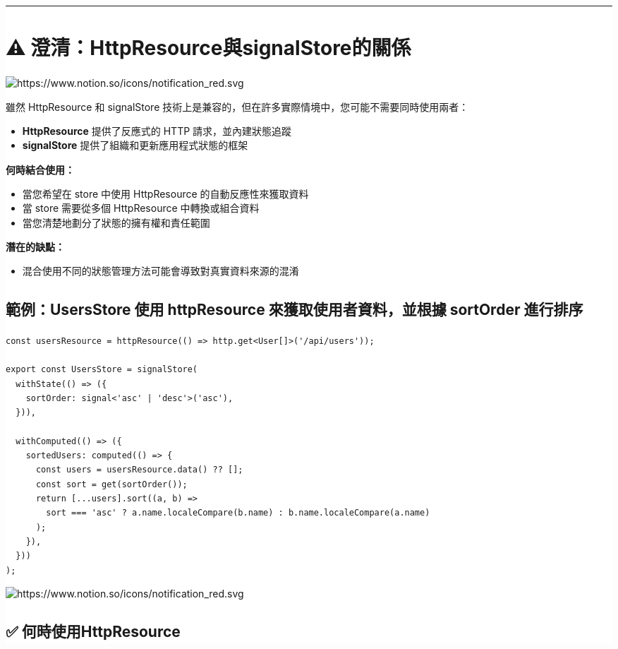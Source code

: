 </aside>

---

# **⚠️ 澄清：HttpResource與signalStore的關係**

<aside>
<img src="https://www.notion.so/icons/notification_red.svg" alt="https://www.notion.so/icons/notification_red.svg" width="40px" />

雖然 HttpResource 和 signalStore 技術上是兼容的，但在許多實際情境中，您可能不需要同時使用兩者：

- **HttpResource** 提供了反應式的 HTTP 請求，並內建狀態追蹤
- **signalStore** 提供了組織和更新應用程式狀態的框架

**何時結合使用：**

- 當您希望在 store 中使用 HttpResource 的自動反應性來獲取資料
- 當 store 需要從多個 HttpResource 中轉換或組合資料
- 當您清楚地劃分了狀態的擁有權和責任範圍

**潛在的缺點：**

- 混合使用不同的狀態管理方法可能會導致對真實資料來源的混淆

## 範例：UsersStore 使用 httpResource 來獲取使用者資料，並根據 sortOrder 進行排序

```tsx
const usersResource = httpResource(() => http.get<User[]>('/api/users'));

export const UsersStore = signalStore(
  withState(() => ({
    sortOrder: signal<'asc' | 'desc'>('asc'),
  })),

  withComputed(() => ({
    sortedUsers: computed(() => {
      const users = usersResource.data() ?? [];
      const sort = get(sortOrder());
      return [...users].sort((a, b) =>
        sort === 'asc' ? a.name.localeCompare(b.name) : b.name.localeCompare(a.name)
      );
    }),
  }))
);
```

</aside>

<aside>
<img src="https://www.notion.so/icons/notification_red.svg" alt="https://www.notion.so/icons/notification_red.svg" width="40px" />

# **✅ 何時使用HttpResource**
